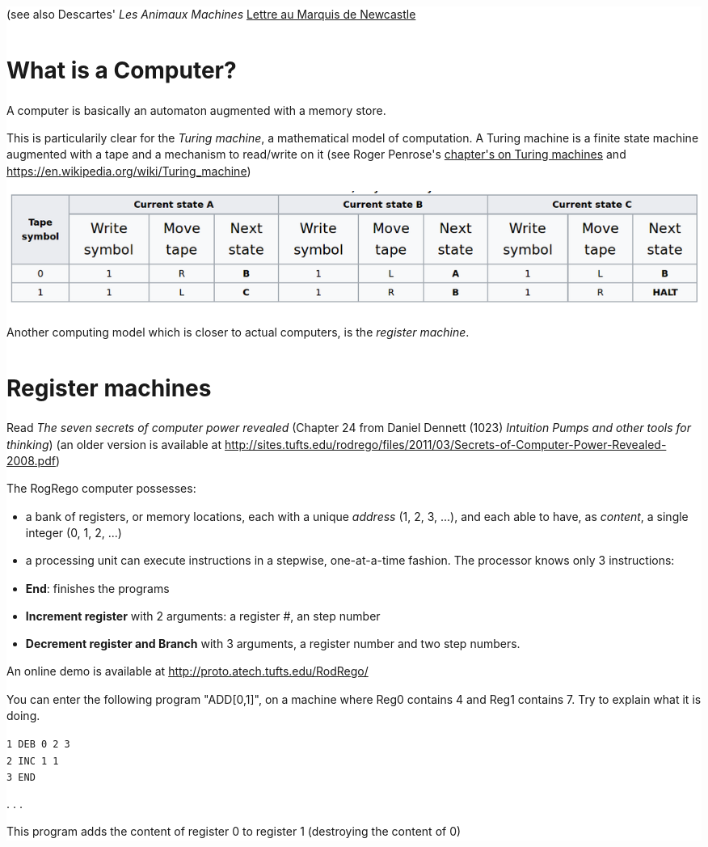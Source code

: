 (see also Descartes' *Les Animaux Machines*  [Lettre au Marquis de Newcastle](http://www.ac-grenoble.fr/PhiloSophie/logphil/oeuvres/descarte/newcastl.htm)

# What is a Computer?

A computer is basically an automaton augmented with a memory store.

This is particularily clear for the _Turing machine_, a mathematical model of computation. A Turing machine is a finite state machine augmented with a tape and a mechanism to read/write on it (see Roger Penrose's [chapter's on Turing machines](../books/Penrose_Turing-machines.pdf)  and  <https://en.wikipedia.org/wiki/Turing_machine>)

![A table describing a Turing machine](figures/turing.png)

Another computing model which is closer to actual computers, is the  _register machine_.

# Register machines

Read  _The seven secrets of computer power revealed_ (Chapter 24 from
Daniel Dennett (1023) _Intuition Pumps and other tools for thinking_)
(an older version is available at <http://sites.tufts.edu/rodrego/files/2011/03/Secrets-of-Computer-Power-Revealed-2008.pdf>)


The RogRego computer possesses:

  - a bank of registers, or memory locations, each with a unique _address_ (1, 2, 3, ...), and each able to have, as _content_, a single integer (0, 1, 2, ...)
  - a processing unit can execute instructions in a stepwise, one-at-a-time fashion. The processor knows only 3 instructions:

- **End**: finishes the programs
- **Increment register**  with 2 arguments: a register #, an step number
- **Decrement register and Branch** with 3 arguments, a register number and two step numbers.

An online demo is available at http://proto.atech.tufts.edu/RodRego/

You can enter the following program "ADD[0,1]", on a machine where  Reg0 contains 4 and Reg1 contains 7. Try to explain what it is doing.

    1 DEB 0 2 3
    2 INC 1 1
    3 END


. . .

This program adds the content of register 0 to register 1 (destroying the content of 0)
